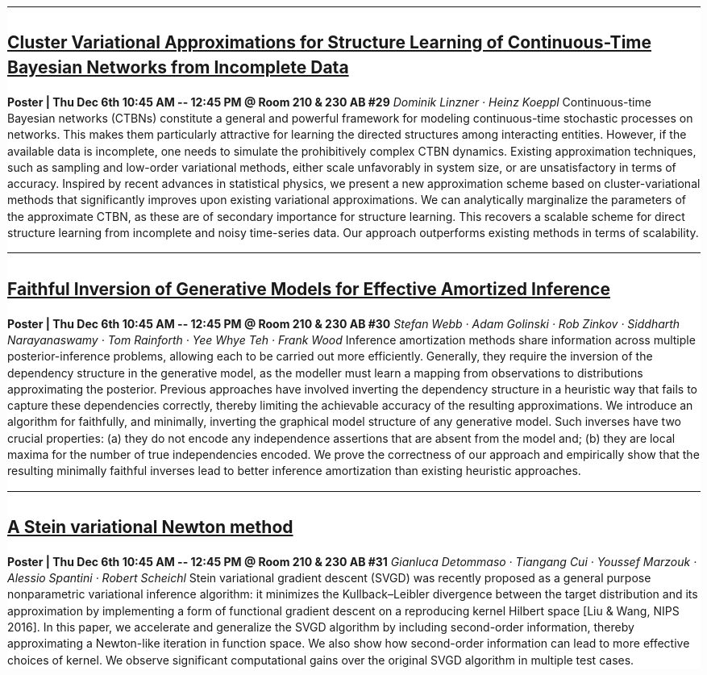 
_________________

## [Cluster Variational Approximations for Structure Learning of Continuous-Time Bayesian Networks from Incomplete Data](https://neurips.cc/Conferences/2018/Schedule?showEvent=11756) 
__Poster | Thu Dec 6th 10:45 AM -- 12:45 PM @ Room 210 & 230 AB #29__ 
_Dominik Linzner · Heinz Koeppl_ 
Continuous-time Bayesian networks (CTBNs) constitute a general and powerful framework for modeling continuous-time stochastic processes on networks. This makes them particularly attractive for learning the directed structures among interacting entities. However, if the available data is incomplete, one needs to simulate the prohibitively complex CTBN dynamics. Existing approximation techniques, such as sampling and low-order variational methods, either scale unfavorably in system size, or are unsatisfactory in terms of accuracy. Inspired by recent advances in statistical physics, we present a new approximation scheme based on cluster-variational methods  that significantly improves upon existing variational approximations. We can analytically marginalize the parameters of the approximate CTBN, as these are of secondary importance for structure learning. This recovers a scalable scheme for direct structure learning from incomplete and noisy time-series data. Our approach outperforms existing methods in terms of scalability.


_________________

## [Faithful Inversion of Generative Models for Effective Amortized Inference](https://neurips.cc/Conferences/2018/Schedule?showEvent=11312) 
__Poster | Thu Dec 6th 10:45 AM -- 12:45 PM @ Room 210 & 230 AB #30__ 
_Stefan Webb · Adam Golinski · Rob Zinkov · Siddharth Narayanaswamy · Tom Rainforth · Yee Whye Teh · Frank Wood_ 
Inference amortization methods share information across multiple posterior-inference problems, allowing each to be carried out more efficiently. Generally, they require the inversion of the dependency structure in the generative model, as the modeller must learn a mapping from observations to distributions approximating the posterior. Previous approaches have involved inverting the dependency structure in a heuristic way that fails to capture these dependencies correctly, thereby limiting the achievable accuracy of the resulting approximations. We introduce an algorithm for faithfully, and minimally, inverting the graphical model structure of any generative model. Such inverses have two crucial properties: (a) they do not encode any independence assertions that are absent from the model and; (b) they are local maxima for the number of true independencies encoded. We prove the correctness of our approach and empirically show that the resulting minimally faithful inverses lead to better inference amortization than existing heuristic approaches.


_________________

## [A Stein variational Newton method](https://neurips.cc/Conferences/2018/Schedule?showEvent=11874) 
__Poster | Thu Dec 6th 10:45 AM -- 12:45 PM @ Room 210 & 230 AB #31__ 
_Gianluca Detommaso · Tiangang Cui · Youssef Marzouk · Alessio Spantini · Robert Scheichl_ 
Stein variational gradient descent (SVGD) was recently proposed as a general purpose nonparametric variational inference algorithm: it minimizes the Kullback–Leibler divergence between the target distribution and its approximation by implementing a form of functional gradient descent on a reproducing kernel Hilbert space [Liu & Wang, NIPS 2016]. In this paper, we accelerate and generalize the SVGD algorithm by including second-order information, thereby approximating a Newton-like iteration in function space. We also show how second-order information can lead to more effective choices of kernel. We observe significant computational gains over the original SVGD algorithm in multiple test cases.
